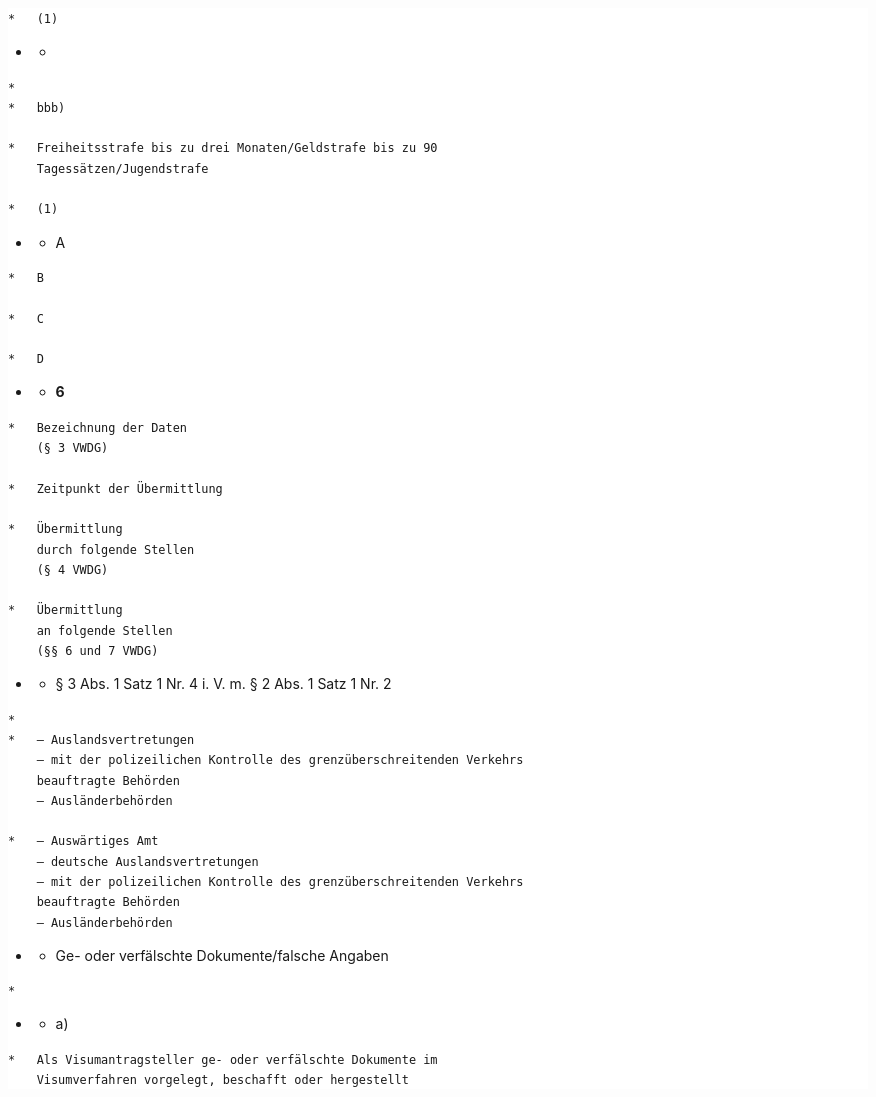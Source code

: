     *   (1)


*    *
    *
    *   bbb)

    *   Freiheitsstrafe bis zu drei Monaten/Geldstrafe bis zu 90
        Tagessätzen/Jugendstrafe

    *   (1)





*    *   A

    *   B

    *   C

    *   D


*    *   **6**

    *   Bezeichnung der Daten
        (§ 3 VWDG)

    *   Zeitpunkt der Übermittlung

    *   Übermittlung
        durch folgende Stellen
        (§ 4 VWDG)

    *   Übermittlung
        an folgende Stellen
        (§§ 6 und 7 VWDG)


*    *   § 3 Abs. 1 Satz 1 Nr. 4 i. V. m. § 2 Abs. 1 Satz 1 Nr. 2

    *
    *   – Auslandsvertretungen
        – mit der polizeilichen Kontrolle des grenzüberschreitenden Verkehrs
        beauftragte Behörden
        – Ausländerbehörden

    *   – Auswärtiges Amt
        – deutsche Auslandsvertretungen
        – mit der polizeilichen Kontrolle des grenzüberschreitenden Verkehrs
        beauftragte Behörden
        – Ausländerbehörden


*    *   Ge- oder verfälschte Dokumente/falsche Angaben

    *

*    *   a)

    *   Als Visumantragsteller ge- oder verfälschte Dokumente im
        Visumverfahren vorgelegt, beschafft oder hergestellt
